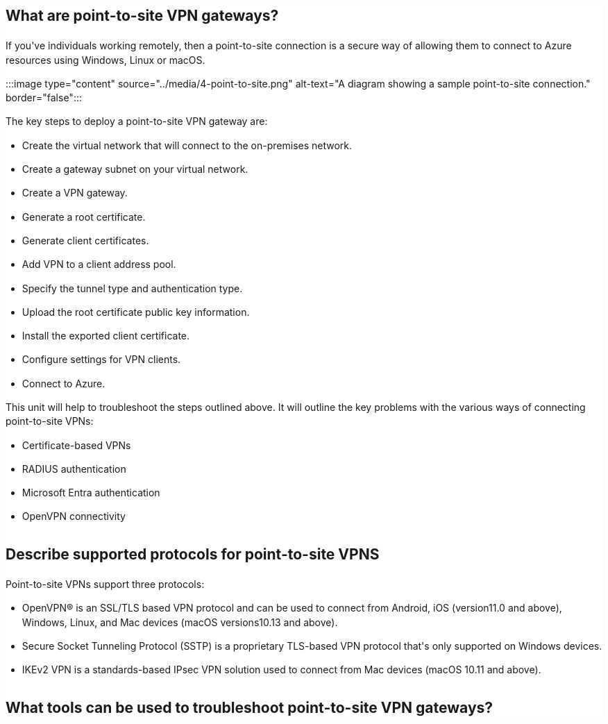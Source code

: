 
## What are point-to-site VPN gateways?

If you've individuals working remotely, then a point-to-site connection is a secure way of allowing them to connect to Azure resources using Windows, Linux or macOS.

:::image type="content" source="../media/4-point-to-site.png" alt-text="A diagram showing a sample point-to-site connection." border="false":::

The key steps to deploy a point-to-site VPN gateway are:

- Create the virtual network that will connect to the on-premises network.

- Create a gateway subnet on your virtual network.

- Create a VPN gateway.

- Generate a root certificate.

- Generate client certificates.

- Add VPN to a client address pool.

- Specify the tunnel type and authentication type.

- Upload the root certificate public key information.

- Install the exported client certificate.

- Configure settings for VPN clients.

- Connect to Azure.

This unit will help to troubleshoot the steps outlined above. It will outline the key problems with the various ways of connecting point-to-site VPNs:

- Certificate-based VPNs

- RADIUS authentication

- Microsoft Entra authentication

- OpenVPN connectivity

## Describe supported protocols for point-to-site VPNS

Point-to-site VPNs support three protocols:

- OpenVPN&reg; is an SSL/TLS based VPN protocol and can be used to connect from Android, iOS (version11.0 and above), Windows, Linux, and Mac devices (macOS versions10.13 and above).

- Secure Socket Tunneling Protocol (SSTP) is a proprietary TLS-based VPN protocol that's only supported on Windows devices.

- IKEv2 VPN is a standards-based IPsec VPN solution used to connect from Mac devices (macOS 10.11 and above).

## What tools can be used to troubleshoot point-to-site VPN gateways?
